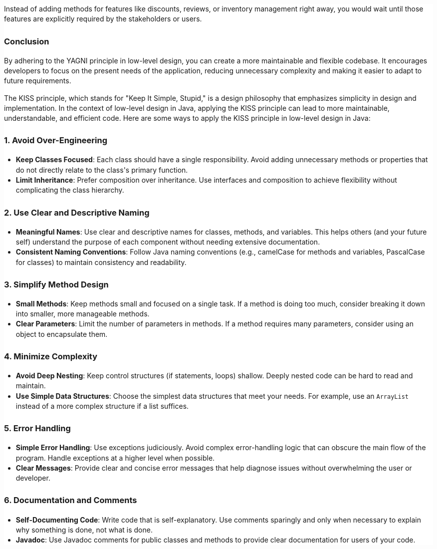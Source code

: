 Instead of adding methods for features like discounts, reviews, or inventory management right away, you would wait until those features are explicitly required by the stakeholders or users.

### Conclusion

By adhering to the YAGNI principle in low-level design, you can create a more maintainable and flexible codebase. It encourages developers to focus on the present needs of the application, reducing unnecessary complexity and making it easier to adapt to future requirements.

The KISS principle, which stands for "Keep It Simple, Stupid," is a design philosophy that emphasizes simplicity in design and implementation. In the context of low-level design in Java, applying the KISS principle can lead to more maintainable, understandable, and efficient code. Here are some ways to apply the KISS principle in low-level design in Java:

### 1. **Avoid Over-Engineering**
   - **Keep Classes Focused**: Each class should have a single responsibility. Avoid adding unnecessary methods or properties that do not directly relate to the class's primary function.
   - **Limit Inheritance**: Prefer composition over inheritance. Use interfaces and composition to achieve flexibility without complicating the class hierarchy.

### 2. **Use Clear and Descriptive Naming**
   - **Meaningful Names**: Use clear and descriptive names for classes, methods, and variables. This helps others (and your future self) understand the purpose of each component without needing extensive documentation.
   - **Consistent Naming Conventions**: Follow Java naming conventions (e.g., camelCase for methods and variables, PascalCase for classes) to maintain consistency and readability.

### 3. **Simplify Method Design**
   - **Small Methods**: Keep methods small and focused on a single task. If a method is doing too much, consider breaking it down into smaller, more manageable methods.
   - **Clear Parameters**: Limit the number of parameters in methods. If a method requires many parameters, consider using an object to encapsulate them.

### 4. **Minimize Complexity**
   - **Avoid Deep Nesting**: Keep control structures (if statements, loops) shallow. Deeply nested code can be hard to read and maintain.
   - **Use Simple Data Structures**: Choose the simplest data structures that meet your needs. For example, use an `ArrayList` instead of a more complex structure if a list suffices.

### 5. **Error Handling**
   - **Simple Error Handling**: Use exceptions judiciously. Avoid complex error-handling logic that can obscure the main flow of the program. Handle exceptions at a higher level when possible.
   - **Clear Messages**: Provide clear and concise error messages that help diagnose issues without overwhelming the user or developer.

### 6. **Documentation and Comments**
   - **Self-Documenting Code**: Write code that is self-explanatory. Use comments sparingly and only when necessary to explain why something is done, not what is done.
   - **Javadoc**: Use Javadoc comments for public classes and methods to provide clear documentation for users of your code.
